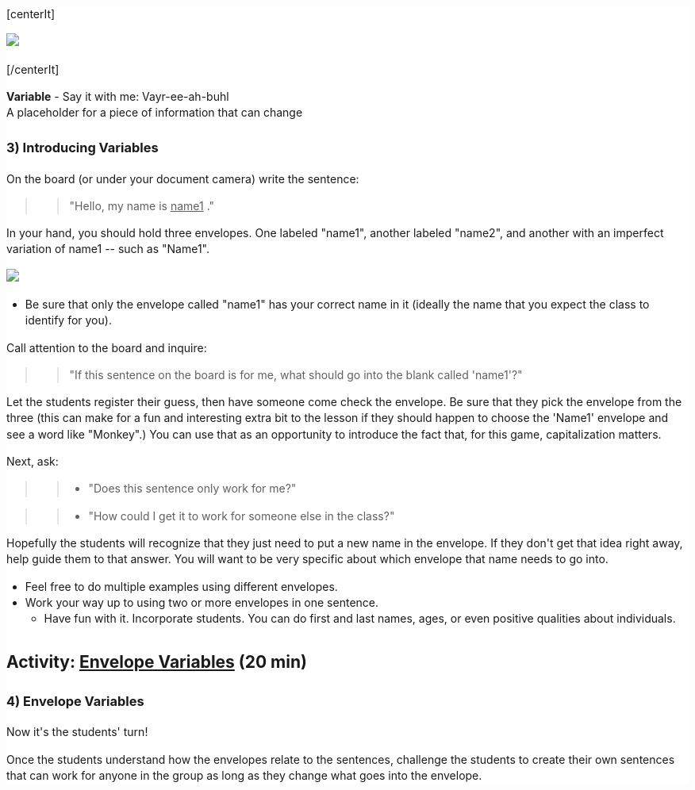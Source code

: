 [centerIt]

![](vocab.png)

[/centerIt]

**Variable** - Say it with me: Vayr-ee-ah-buhl <br/>
A placeholder for a piece of information that can change


### <a name="GetStarted"></a>3) Introducing Variables

On the board (or under your document camera) write the sentence:

>> "Hello, my name is <u> name1</u> ."

In your hand, you should hold three envelopes.  One labeled "name1", another labeled "name2", and another with an imperfect variation of name1 -- such as "Name1".

![](envelopes.png)

- Be sure that only the envelope called "name1" has your correct name in it (ideally the name that you expect the class to identify for you).

Call attention to the board and inquire:

>> "If this sentence on the board is for me, what should go into the blank called 'name1'?"

Let the students register their guess, then have someone come check the envelope.  Be sure that they pick the envelope from the three (this can make for a fun and interesting extra bit to the lesson if they should happen to choose the 'Name1' envelope and see a word like "Monkey".)  You can use that as an opportunity to introduce the fact that, for this game, capitalization matters.

Next, ask:

>> - "Does this sentence only work for me?"

>> - "How could I get it to work for someone else in the class?"

Hopefully the students will recognize that they just need to put a new name in the envelope.  If they don't get that idea right away, help guide them to that answer.  You will want to be very specific about which envelope that name needs to go into.

- Feel free to do multiple examples using different envelopes. 
- Work your way up to using two or more envelopes in one sentence.
  - Have fun with it. Incorporate students. You can do first and last names, ages, or even positive qualities about individuals.
  

## Activity: [Envelope Variables](Activity4-Variables.pdf) (20 min)
### <a name="Activity1"></a>4) Envelope Variables

Now it's the students' turn!

Once the students understand how the envelopes relate to the sentences, challenge the students to create their own sentences that can work for anyone in the group as long as they change what goes into the envelope.
